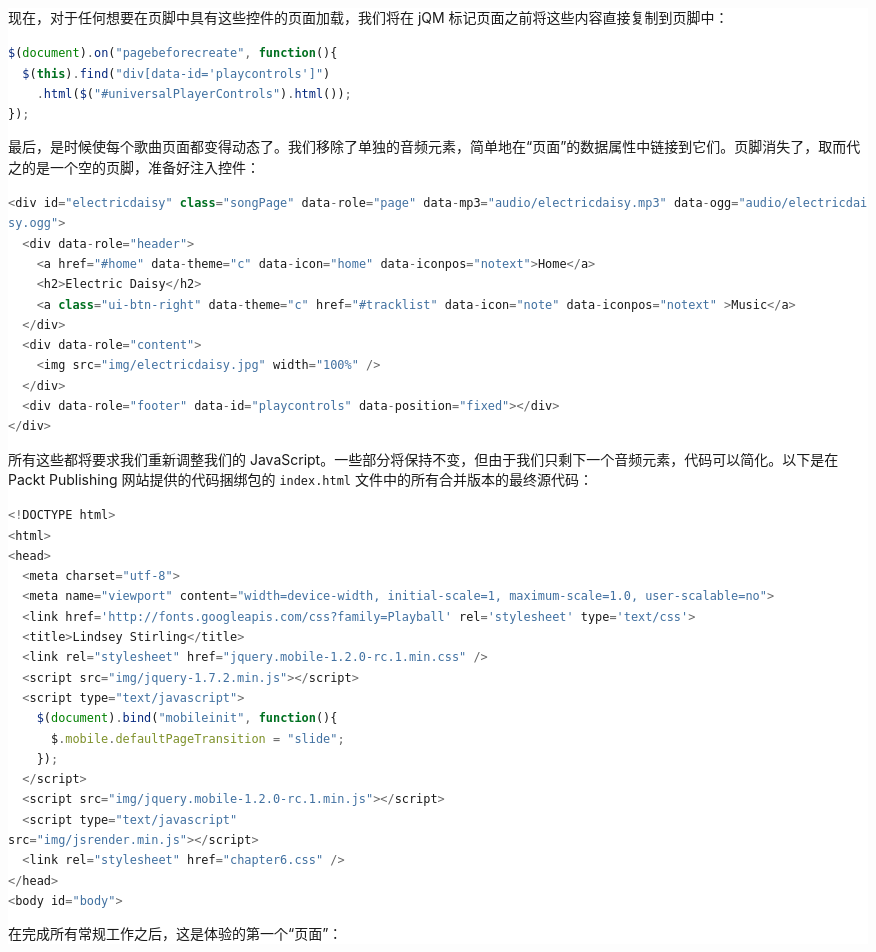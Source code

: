 现在，对于任何想要在页脚中具有这些控件的页面加载，我们将在 jQM 标记页面之前将这些内容直接复制到页脚中：

```js
$(document).on("pagebeforecreate", function(){ 
  $(this).find("div[data-id='playcontrols']")
    .html($("#universalPlayerControls").html());
});
```

最后，是时候使每个歌曲页面都变得动态了。我们移除了单独的音频元素，简单地在“页面”的数据属性中链接到它们。页脚消失了，取而代之的是一个空的页脚，准备好注入控件：

```js
<div id="electricdaisy" class="songPage" data-role="page" data-mp3="audio/electricdaisy.mp3" data-ogg="audio/electricdaisy.ogg"> 
  <div data-role="header">
    <a href="#home" data-theme="c" data-icon="home" data-iconpos="notext">Home</a>
    <h2>Electric Daisy</h2>
    <a class="ui-btn-right" data-theme="c" href="#tracklist" data-icon="note" data-iconpos="notext" >Music</a>
  </div>         
  <div data-role="content">         
    <img src="img/electricdaisy.jpg" width="100%" />
  </div>          
  <div data-role="footer" data-id="playcontrols" data-position="fixed"></div> 
</div>
```

所有这些都将要求我们重新调整我们的 JavaScript。一些部分将保持不变，但由于我们只剩下一个音频元素，代码可以简化。以下是在 Packt Publishing 网站提供的代码捆绑包的 `index.html` 文件中的所有合并版本的最终源代码：

```js
<!DOCTYPE html>  
<html>  
<head> 
  <meta charset="utf-8"> 
  <meta name="viewport" content="width=device-width, initial-scale=1, maximum-scale=1.0, user-scalable=no">     
  <link href='http://fonts.googleapis.com/css?family=Playball' rel='stylesheet' type='text/css'> 
  <title>Lindsey Stirling</title>  
  <link rel="stylesheet" href="jquery.mobile-1.2.0-rc.1.min.css" /> 	
  <script src="img/jquery-1.7.2.min.js"></script>     
  <script type="text/javascript"> 
    $(document).bind("mobileinit", function(){ 
      $.mobile.defaultPageTransition = "slide"; 
    }); 
  </script> 
  <script src="img/jquery.mobile-1.2.0-rc.1.min.js"></script>     
  <script type="text/javascript"
src="img/jsrender.min.js"></script>     
  <link rel="stylesheet" href="chapter6.css" /> 
</head>    
<body id="body">
```

在完成所有常规工作之后，这是体验的第一个“页面”：
